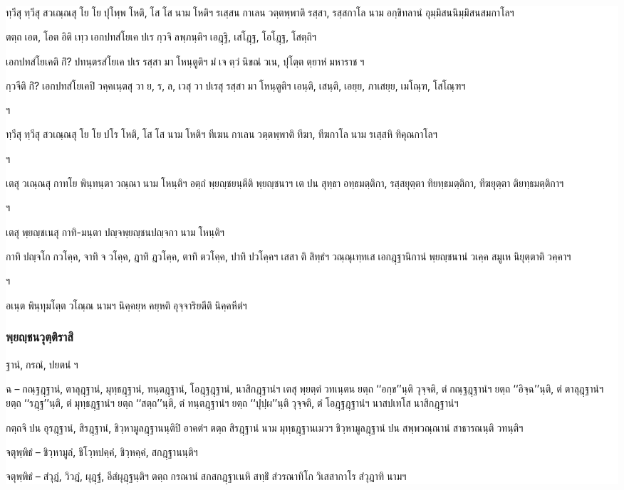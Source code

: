 
<p>ทฺวีสุ  ทฺวีสุ สวเณฺณสุ โย โย ปุโพฺพ โหติ, โส โส  นาม โหติฯ รเสฺสน กาเลน วตฺตพฺพาติ รสฺสา, รสฺสกาโล นาม อกฺขิทลานํ อุมฺมิสนนิมฺมิสนสมกาโลฯ</p>


<p>ตตฺถ เอต, โอต อิติ เทฺว เอกปทสํโยเค ปเร กฺวจิ ลพฺภนฺติฯ เอฎฺฐิ, เสโฎฺฐ, โอโฎฺฐ, โสตฺถิฯ</p>


<p>เอกปทสํโยเคติ กิํ? ปทนฺตรสํโยเค ปเร รสฺสา มา โหนฺตูติฯ มํ เจ ตฺวํ นิขณํ วเน,  ปุโตฺต ตฺยาหํ มหาราช ฯ</p>


<p>กฺวจีติ กิํ? เอกปทสํโยเคปิ วคฺคเนฺตสุ วา ย, ร, ล, เวสุ วา ปเรสุ รสฺสา มา โหนฺตูติฯ เอนฺติ, เสนฺติ, เอยฺย, ภาเสยฺย, เมโณฺฑ, โสโณฺฑฯ</p>


<p>  ฯ</p>


<p>ทฺวีสุ ทฺวีสุ สวเณฺณสุ โย โย ปโร โหติ, โส โส  นาม โหติฯ ทีเฆน กาเลน วตฺตพฺพาติ ทีฆา, ทีฆกาโล นาม รเสฺสหิ ทิคุณกาโลฯ</p>


<p>  ฯ</p>


<p>เตสุ วเณฺณสุ กาทโย พินฺทนฺตา วณฺณา  นาม โหนฺติฯ อตฺถํ พฺยญฺชยนฺตีติ พฺยญฺชนาฯ เต ปน สุทฺธา อทฺธมตฺติกา, รสฺสยุตฺตา ทิยทฺธมตฺติกา, ทีฆยุตฺตา ติยทฺธมตฺติกาฯ</p>


<p>  ฯ</p>


<p>เตสุ พฺยญฺชเนสุ กาทิ-มนฺตา ปญฺจพฺยญฺชนปญฺจกา  นาม โหนฺติฯ</p>


<p>กาทิ  ปญฺจโก กวโคฺค, จาทิ จ วโคฺค, ฎาทิ ฎวโคฺค, ตาทิ ตวโคฺค, ปาทิ ปวโคฺคฯ เสสา ติ สิทฺธํฯ วณฺณุเทฺทเส เอกฎฺฐานิกานํ พฺยญฺชนานํ วเคฺค สมูเห นิยุตฺตาติ วคฺคาฯ</p>


<p>  ฯ</p>


<p>อเนฺต พินฺทุมโตฺต วโณฺณ  นามฯ นิคฺคยฺห คยฺหติ อุจฺจาริยตีติ นิคฺคหีตํฯ</p>

</p>


<h3>พฺยญฺชนวุตฺติราสิ</h3>
<p>ฐานํ, กรณํ, ปยตนํ ฯ</p>


<p>ฉ  – กณฺฐฎฺฐานํ, ตาลุฎฺฐานํ, มุทฺธฎฺฐานํ, ทนฺตฎฺฐานํ, โอฎฺฐฎฺฐานํ, นาสิกฎฺฐานํฯ เตสุ พฺยตฺตํ วทเนฺตน ยตฺถ ‘‘อกฺข’’นฺติ วุจฺจติ, ตํ กณฺฐฎฺฐานํฯ ยตฺถ ‘‘อิจฺฉ’’นฺติ, ตํ ตาลุฎฺฐานํฯ ยตฺถ ‘‘รฎฺฐ’’นฺติ, ตํ มุทฺธฎฺฐานํฯ ยตฺถ ‘‘สตฺถ’’นฺติ, ตํ ทนฺตฎฺฐานํฯ ยตฺถ ‘‘ปุปฺผ’’นฺติ วุจฺจติ, ตํ โอฎฺฐฎฺฐานํฯ นาสปเทโส นาสิกฎฺฐานํฯ</p>


<p>กตฺถจิ ปน อุรฎฺฐานํ, สิรฎฺฐานํ, ชิวฺหามูลฎฺฐานนฺติปิ อาคตํฯ ตตฺถ สิรฎฺฐานํ นาม มุทฺธฎฺฐานเมวฯ ชิวฺหามูลฎฺฐานํ ปน สพฺพวณฺณานํ สาธารณนฺติ วทนฺติฯ</p>


<p> จตุพฺพิธํ – ชิวฺหามูลํ, ชิโวฺหปคฺคํ, ชิวฺหคฺคํ, สกฎฺฐานนฺติฯ</p>


<p> จตุพฺพิธํ – สํวุฎํ, วิวฎํ, ผุฎฺฐํ, อีสํผุฎฺฐนฺติฯ ตตฺถ กรณานํ สกสกฎฺฐาเนหิ สทฺธิํ สํวรณาทิโก วิเสสากาโร สํวุฎาทิ นามฯ</p>
